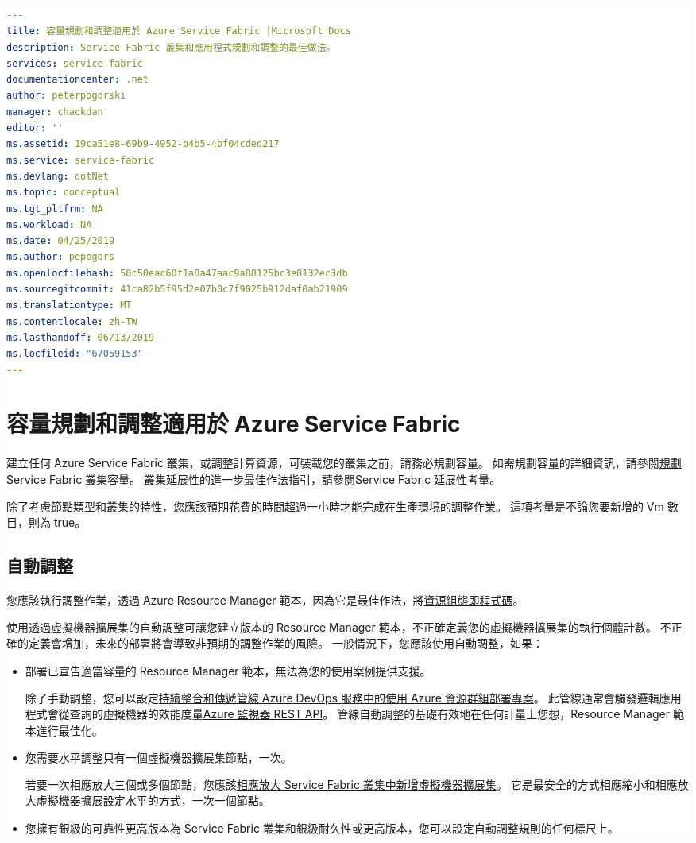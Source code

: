 ```yaml
---
title: 容量規劃和調整適用於 Azure Service Fabric |Microsoft Docs
description: Service Fabric 叢集和應用程式規劃和調整的最佳做法。
services: service-fabric
documentationcenter: .net
author: peterpogorski
manager: chackdan
editor: ''
ms.assetid: 19ca51e8-69b9-4952-b4b5-4bf04cded217
ms.service: service-fabric
ms.devlang: dotNet
ms.topic: conceptual
ms.tgt_pltfrm: NA
ms.workload: NA
ms.date: 04/25/2019
ms.author: pepogors
ms.openlocfilehash: 58c50eac60f1a8a47aac9a88125bc3e0132ec3db
ms.sourcegitcommit: 41ca82b5f95d2e07b0c7f9025b912daf0ab21909
ms.translationtype: MT
ms.contentlocale: zh-TW
ms.lasthandoff: 06/13/2019
ms.locfileid: "67059153"
---
```

# <a name="capacity-planning-and-scaling-for-azure-service-fabric"></a>容量規劃和調整適用於 Azure Service Fabric

建立任何 Azure Service Fabric 叢集，或調整計算資源，可裝載您的叢集之前，請務必規劃容量。 如需規劃容量的詳細資訊，請參閱[規劃 Service Fabric 叢集容量](https://docs.microsoft.com/azure/service-fabric/service-fabric-cluster-capacity)。 叢集延展性的進一步最佳作法指引，請參閱[Service Fabric 延展性考量](https://docs.microsoft.com/azure/architecture/reference-architectures/microservices/service-fabric#scalability-considerations)。

除了考慮節點類型和叢集的特性，您應該預期花費的時間超過一小時才能完成在生產環境的調整作業。 這項考量是不論您要新增的 Vm 數目，則為 true。

## <a name="autoscaling"></a>自動調整
您應該執行調整作業，透過 Azure Resource Manager 範本，因為它是最佳作法，將[資源組態即程式碼]( https://docs.microsoft.com/azure/service-fabric/service-fabric-best-practices-infrastructure-as-code)。 

使用透過虛擬機器擴展集的自動調整可讓您建立版本的 Resource Manager 範本，不正確定義您的虛擬機器擴展集的執行個體計數。 不正確的定義會增加，未來的部署將會導致非預期的調整作業的風險。 一般情況下，您應該使用自動調整，如果：

* 部署已宣告適當容量的 Resource Manager 範本，無法為您的使用案例提供支援。
     
   除了手動調整，您可以設定[持續整合和傳遞管線 Azure DevOps 服務中的使用 Azure 資源群組部署專案](https://docs.microsoft.com/azure/vs-azure-tools-resource-groups-ci-in-vsts)。 此管線通常會觸發邏輯應用程式會從查詢的虛擬機器的效能度量[Azure 監視器 REST API](https://docs.microsoft.com/azure/azure-monitor/platform/rest-api-walkthrough)。 管線自動調整的基礎有效地在任何計量上您想，Resource Manager 範本進行最佳化。
* 您需要水平調整只有一個虛擬機器擴展集節點，一次。
   
   若要一次相應放大三個或多個節點，您應該[相應放大 Service Fabric 叢集中新增虛擬機器擴展集](virtual-machine-scale-set-scale-node-type-scale-out.md)。 它是最安全的方式相應縮小和相應放大虛擬機器擴展設定水平的方式，一次一個節點。
* 您擁有銀級的可靠性更高版本為 Service Fabric 叢集和銀級耐久性或更高版本，您可以設定自動調整規則的任何標尺上。
  